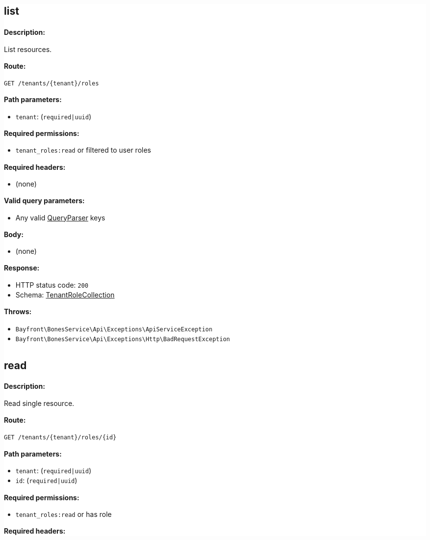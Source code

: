 ## list

**Description:**

List resources.

**Route:**

`GET /tenants/{tenant}/roles`

**Path parameters:**

- `tenant`: (`required|uuid`)

**Required permissions:**

- `tenant_roles:read` or filtered to user roles

**Required headers:**

- (none)

**Valid query parameters:**

- Any valid [QueryParser](https://github.com/bayfrontmedia/bones-service-orm/blob/master/docs/utilities/queryparser.md) keys

**Body:**

- (none)

**Response:**

- HTTP status code: `200`
- Schema: [TenantRoleCollection](../schemas.md#tenantrolecollection)

**Throws:**

- `Bayfront\BonesService\Api\Exceptions\ApiServiceException`
- `Bayfront\BonesService\Api\Exceptions\Http\BadRequestException`

## read

**Description:**

Read single resource.

**Route:**

`GET /tenants/{tenant}/roles/{id}`

**Path parameters:**

- `tenant`: (`required|uuid`)
- `id`: (`required|uuid`)

**Required permissions:**

- `tenant_roles:read` or has role

**Required headers:**
